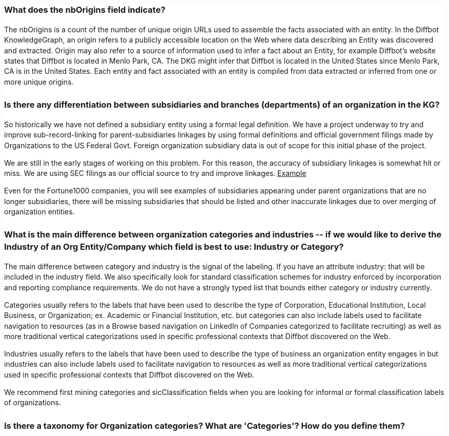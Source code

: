 ### What does the nbOrigins field indicate?

The nbOrigins is a count of the number of unique origin URLs used to assemble the facts associated with an entity. In the Diffbot KnowledgeGraph, an origin refers to a publicly accessible location on the Web where data describing an Entity was discovered and extracted. Origin may also refer to a source of information used to infer a fact about an Entity, for example Diffbot’s website states that Diffbot is located in Menlo Park, CA. The DKG might infer that Diffbot is located in the United States since Menlo Park, CA is in the United States. Each entity and fact associated with an entity is compiled from data extracted or inferred from one or more unique origins. 
 
### Is there any differentiation between subsidiaries and branches (departments) of an organization in the KG?
 
So historically we have not defined a subsidiary entity using a formal legal definition. We have a project underway to try and improve sub-record-linking for parent-subsidiaries linkages by using formal definitions and official government filings made by Organizations to the US Federal Govt. Foreign organization subsidiary data is out of scope for this initial phase of the project.
 
We are still in the early stages of working on this problem. For this reason, the accuracy of subsidiary linkages is somewhat hit or miss. We are using SEC filings as our official source to try and improve linkages. [Example](https://www.sec.gov/Archives/edgar/data/51143/000104746919000712/a2237254zex-21.htm#toc_kc73601_1)
 
Even for the Fortune1000 companies, you will see examples of subsidiaries appearing under parent organizations that are no longer subsidiaries, there will be missing subsidiaries that should be listed and other inaccurate linkages due to over merging of organization entities. 
 
### What is the main difference between organization categories and industries -- if we would like to derive the Industry of an Org Entity/Company which field is best to use: Industry or Category? 
 
The main difference between category and industry is the signal of the labeling. If you have an attribute industry: that will be included in the industry field. We also specifically look for standard classification schemes for industry enforced by incorporation and reporting compliance requirements. We do not have a strongly typed list that bounds either category or industry currently.
 
Categories usually refers to the labels that have been used to describe the type of Corporation, Educational Institution, Local Business, or Organization; ex. Academic or Financial Institution, etc. but categories can also include labels used to facilitate navigation to resources (as in a Browse based navigation on LinkedIn of Companies categorized to facilitate recruiting) as well as more traditional vertical categorizations used in specific professional contexts that Diffbot discovered on the Web.
 
Industries usually refers to the labels that have been used to describe the type of business an organization entity engages in but industries can also include labels used to facilitate navigation to resources as well as more traditional vertical categorizations used in specific professional contexts that Diffbot discovered on the Web.
 
We recommend first mining categories and sicClassification fields when you are looking for informal or formal classification labels of organizations.

### Is there a taxonomy for Organization categories? What are 'Categories'? How do you define them?
 